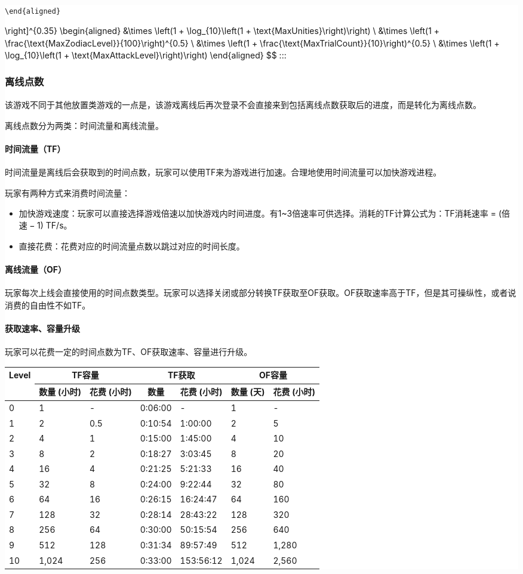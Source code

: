     \end{aligned}
\right]^{0.35}
\begin{aligned}
&\times \left(1 + \log_{10}\left(1 + \text{MaxUnities}\right)\right) \\
&\times \left(1 + \frac{\text{MaxZodiacLevel}}{100}\right)^{0.5} \\
&\times \left(1 + \frac{\text{MaxTrialCount}}{10}\right)^{0.5} \\
&\times \left(1 + \log_{10}\left(1 + \text{MaxAttackLevel}\right)\right)
\end{aligned}
$$
:::

### 离线点数

该游戏不同于其他放置类游戏的一点是，该游戏离线后再次登录不会直接来到包括离线点数获取后的进度，而是转化为离线点数。

离线点数分为两类：时间流量和离线流量。

#### 时间流量（TF）

时间流量是离线后会获取到的时间点数，玩家可以使用TF来为游戏进行加速。合理地使用时间流量可以加快游戏进程。

玩家有两种方式来消费时间流量：

- 加快游戏速度：玩家可以直接选择游戏倍速以加快游戏内时间进度。有1~3倍速率可供选择。消耗的TF计算公式为：$\text{TF消耗速率 = } (\text{倍速} - 1) \text{ TF/s}$。

- 直接花费：花费对应的时间流量点数以跳过对应的时间长度。

#### 离线流量（OF）

玩家每次上线会直接使用的时间点数类型。玩家可以选择关闭或部分转换TF获取至OF获取。OF获取速率高于TF，但是其可操纵性，或者说消费的自由性不如TF。

#### 获取速率、容量升级

玩家可以花费一定的时间点数为TF、OF获取速率、容量进行升级。

<table>
  <thead>
    <tr>
      <th rowspan="2">Level</th>
      <th colspan="2">TF容量</th>
      <th colspan="2">TF获取</th>
      <th colspan="2">OF容量</th>
    </tr>
    <tr>
      <th>数量 (小时)</th>
      <th>花费 (小时)</th>
      <th>数量</th>
      <th>花费 (小时)</th>
      <th>数量 (天)</th>
      <th>花费 (小时)</th>
    </tr>
  </thead>
  <tbody>
    <tr><td>0</td><td>1</td><td>-</td><td>0:06:00</td><td>-</td><td>1</td><td>-</td></tr>
    <tr><td>1</td><td>2</td><td>0.5</td><td>0:10:54</td><td>1:00:00</td><td>2</td><td>5</td></tr>
    <tr><td>2</td><td>4</td><td>1</td><td>0:15:00</td><td>1:45:00</td><td>4</td><td>10</td></tr>
    <tr><td>3</td><td>8</td><td>2</td><td>0:18:27</td><td>3:03:45</td><td>8</td><td>20</td></tr>
    <tr><td>4</td><td>16</td><td>4</td><td>0:21:25</td><td>5:21:33</td><td>16</td><td>40</td></tr>
    <tr><td>5</td><td>32</td><td>8</td><td>0:24:00</td><td>9:22:44</td><td>32</td><td>80</td></tr>
    <tr><td>6</td><td>64</td><td>16</td><td>0:26:15</td><td>16:24:47</td><td>64</td><td>160</td></tr>
    <tr><td>7</td><td>128</td><td>32</td><td>0:28:14</td><td>28:43:22</td><td>128</td><td>320</td></tr>
    <tr><td>8</td><td>256</td><td>64</td><td>0:30:00</td><td>50:15:54</td><td>256</td><td>640</td></tr>
    <tr><td>9</td><td>512</td><td>128</td><td>0:31:34</td><td>89:57:49</td><td>512</td><td>1,280</td></tr>
    <tr><td>10</td><td>1,024</td><td>256</td><td>0:33:00</td><td>153:56:12</td><td>1,024</td><td>2,560</td></tr>